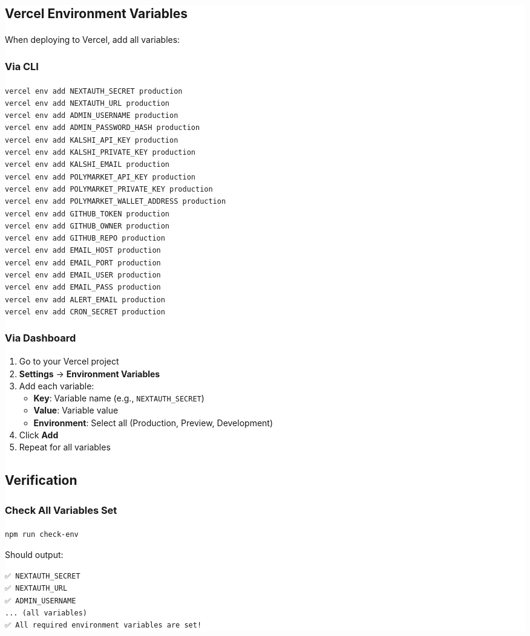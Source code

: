 ```env
```

## Vercel Environment Variables

When deploying to Vercel, add all variables:

### Via CLI

```bash
vercel env add NEXTAUTH_SECRET production
vercel env add NEXTAUTH_URL production
vercel env add ADMIN_USERNAME production
vercel env add ADMIN_PASSWORD_HASH production
vercel env add KALSHI_API_KEY production
vercel env add KALSHI_PRIVATE_KEY production
vercel env add KALSHI_EMAIL production
vercel env add POLYMARKET_API_KEY production
vercel env add POLYMARKET_PRIVATE_KEY production
vercel env add POLYMARKET_WALLET_ADDRESS production
vercel env add GITHUB_TOKEN production
vercel env add GITHUB_OWNER production
vercel env add GITHUB_REPO production
vercel env add EMAIL_HOST production
vercel env add EMAIL_PORT production
vercel env add EMAIL_USER production
vercel env add EMAIL_PASS production
vercel env add ALERT_EMAIL production
vercel env add CRON_SECRET production
```

### Via Dashboard

1. Go to your Vercel project
2. **Settings** → **Environment Variables**
3. Add each variable:
   - **Key**: Variable name (e.g., `NEXTAUTH_SECRET`)
   - **Value**: Variable value
   - **Environment**: Select all (Production, Preview, Development)
4. Click **Add**
5. Repeat for all variables

## Verification

### Check All Variables Set

```bash
npm run check-env
```

Should output:
```
✅ NEXTAUTH_SECRET
✅ NEXTAUTH_URL
✅ ADMIN_USERNAME
... (all variables)
✅ All required environment variables are set!
```
